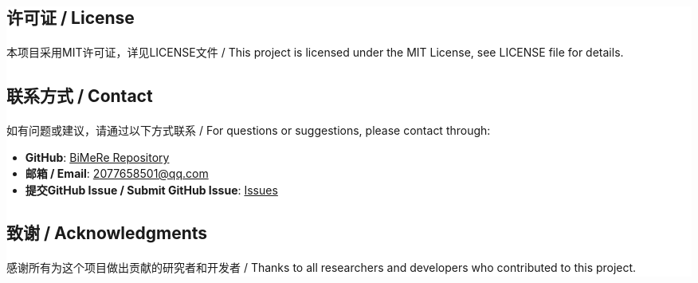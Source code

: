 ## 许可证 / License

本项目采用MIT许可证，详见LICENSE文件 / This project is licensed under the MIT License, see LICENSE file for details.

## 联系方式 / Contact

如有问题或建议，请通过以下方式联系 / For questions or suggestions, please contact through:

- **GitHub**: [BiMeRe Repository](https://github.com/constant-lou/BiMeRe)
- **邮箱 / Email**: 2077658501@qq.com
- **提交GitHub Issue / Submit GitHub Issue**: [Issues](https://github.com/constant-lou/BiMeRe)

## 致谢 / Acknowledgments

感谢所有为这个项目做出贡献的研究者和开发者 / Thanks to all researchers and developers who contributed to this project. 